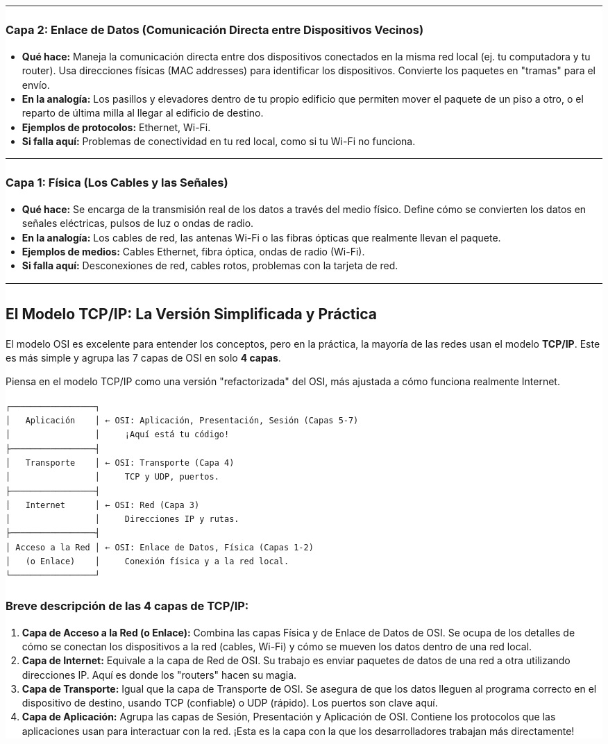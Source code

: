 -----

### **Capa 2: Enlace de Datos (Comunicación Directa entre Dispositivos Vecinos)**

  * **Qué hace:** Maneja la comunicación directa entre dos dispositivos conectados en la misma red local (ej. tu computadora y tu router). Usa direcciones físicas (MAC addresses) para identificar los dispositivos. Convierte los paquetes en "tramas" para el envío.
  * **En la analogía:** Los pasillos y elevadores dentro de tu propio edificio que permiten mover el paquete de un piso a otro, o el reparto de última milla al llegar al edificio de destino.
  * **Ejemplos de protocolos:** Ethernet, Wi-Fi.
  * **Si falla aquí:** Problemas de conectividad en tu red local, como si tu Wi-Fi no funciona.

-----

### **Capa 1: Física (Los Cables y las Señales)**

  * **Qué hace:** Se encarga de la transmisión real de los datos a través del medio físico. Define cómo se convierten los datos en señales eléctricas, pulsos de luz o ondas de radio.
  * **En la analogía:** Los cables de red, las antenas Wi-Fi o las fibras ópticas que realmente llevan el paquete.
  * **Ejemplos de medios:** Cables Ethernet, fibra óptica, ondas de radio (Wi-Fi).
  * **Si falla aquí:** Desconexiones de red, cables rotos, problemas con la tarjeta de red.

-----

## El Modelo TCP/IP: La Versión Simplificada y Práctica

El modelo OSI es excelente para entender los conceptos, pero en la práctica, la mayoría de las redes usan el modelo **TCP/IP**. Este es más simple y agrupa las 7 capas de OSI en solo **4 capas**.

Piensa en el modelo TCP/IP como una versión "refactorizada" del OSI, más ajustada a cómo funciona realmente Internet.

```
┌─────────────────┐
│   Aplicación    │ ← OSI: Aplicación, Presentación, Sesión (Capas 5-7)
│                 │     ¡Aquí está tu código!
├─────────────────┤
│   Transporte    │ ← OSI: Transporte (Capa 4)
│                 │     TCP y UDP, puertos.
├─────────────────┤
│   Internet      │ ← OSI: Red (Capa 3)
│                 │     Direcciones IP y rutas.
├─────────────────┤
│ Acceso a la Red │ ← OSI: Enlace de Datos, Física (Capas 1-2)
│   (o Enlace)    │     Conexión física y a la red local.
└─────────────────┘
```

### **Breve descripción de las 4 capas de TCP/IP:**

1.  **Capa de Acceso a la Red (o Enlace):** Combina las capas Física y de Enlace de Datos de OSI. Se ocupa de los detalles de cómo se conectan los dispositivos a la red (cables, Wi-Fi) y cómo se mueven los datos dentro de una red local.
2.  **Capa de Internet:** Equivale a la capa de Red de OSI. Su trabajo es enviar paquetes de datos de una red a otra utilizando direcciones IP. Aquí es donde los "routers" hacen su magia.
3.  **Capa de Transporte:** Igual que la capa de Transporte de OSI. Se asegura de que los datos lleguen al programa correcto en el dispositivo de destino, usando TCP (confiable) o UDP (rápido). Los puertos son clave aquí.
4.  **Capa de Aplicación:** Agrupa las capas de Sesión, Presentación y Aplicación de OSI. Contiene los protocolos que las aplicaciones usan para interactuar con la red. ¡Esta es la capa con la que los desarrolladores trabajan más directamente\!
